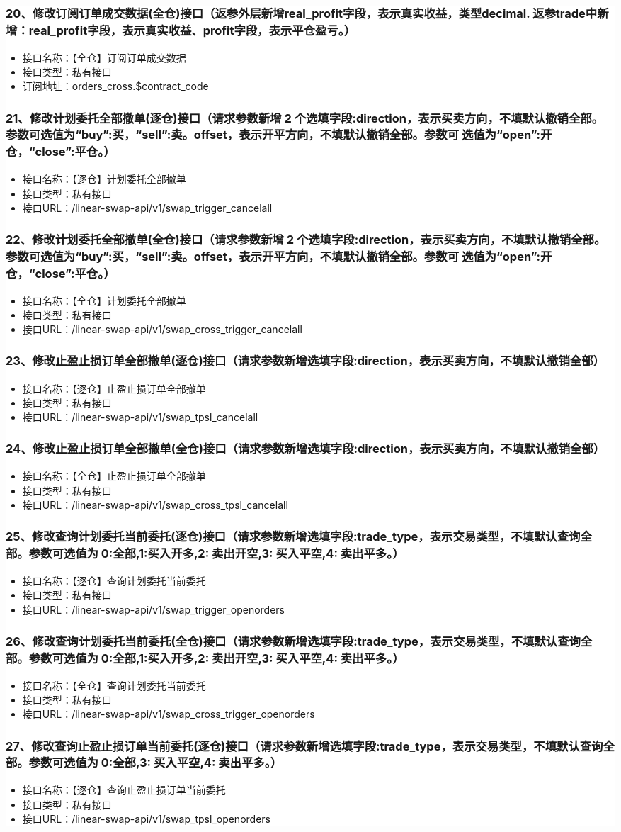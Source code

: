 ### 20、修改订阅订单成交数据(全仓)接口（返参外层新增real_profit字段，表示真实收益，类型decimal. 返参trade中新增：real_profit字段，表示真实收益、profit字段，表示平仓盈亏。）
 - 接口名称：【全仓】订阅订单成交数据
 - 接口类型：私有接口
 - 订阅地址：orders_cross.$contract_code

### 21、修改计划委托全部撤单(逐仓)接口（请求参数新增 2 个选填字段:direction，表示买卖方向，不填默认撤销全部。参数可选值为“buy”:买，“sell”:卖。offset，表示开平方向，不填默认撤销全部。参数可 选值为“open”:开仓，“close”:平仓。）
 - 接口名称：【逐仓】计划委托全部撤单
 - 接口类型：私有接口
 - 接口URL：/linear-swap-api/v1/swap_trigger_cancelall

### 22、修改计划委托全部撤单(全仓)接口（请求参数新增 2 个选填字段:direction，表示买卖方向，不填默认撤销全部。参数可选值为“buy”:买，“sell”:卖。offset，表示开平方向，不填默认撤销全部。参数可 选值为“open”:开仓，“close”:平仓。）
 - 接口名称：【全仓】计划委托全部撤单
 - 接口类型：私有接口
 - 接口URL：/linear-swap-api/v1/swap_cross_trigger_cancelall

### 23、修改止盈止损订单全部撤单(逐仓)接口（请求参数新增选填字段:direction，表示买卖方向，不填默认撤销全部）
 - 接口名称：【逐仓】止盈止损订单全部撤单
 - 接口类型：私有接口
 - 接口URL：/linear-swap-api/v1/swap_tpsl_cancelall

### 24、修改止盈止损订单全部撤单(全仓)接口（请求参数新增选填字段:direction，表示买卖方向，不填默认撤销全部）
 - 接口名称：【全仓】止盈止损订单全部撤单
 - 接口类型：私有接口
 - 接口URL：/linear-swap-api/v1/swap_cross_tpsl_cancelall

### 25、修改查询计划委托当前委托(逐仓)接口（请求参数新增选填字段:trade_type，表示交易类型，不填默认查询全部。参数可选值为 0:全部,1:买入开多,2: 卖出开空,3: 买入平空,4: 卖出平多。）
 - 接口名称：【逐仓】查询计划委托当前委托
 - 接口类型：私有接口
 - 接口URL：/linear-swap-api/v1/swap_trigger_openorders

### 26、修改查询计划委托当前委托(全仓)接口（请求参数新增选填字段:trade_type，表示交易类型，不填默认查询全部。参数可选值为 0:全部,1:买入开多,2: 卖出开空,3: 买入平空,4: 卖出平多。）
 - 接口名称：【全仓】查询计划委托当前委托
 - 接口类型：私有接口
 - 接口URL：/linear-swap-api/v1/swap_cross_trigger_openorders

### 27、修改查询止盈止损订单当前委托(逐仓)接口（请求参数新增选填字段:trade_type，表示交易类型，不填默认查询全部。参数可选值为 0:全部,3: 买入平空,4: 卖出平多。）
 - 接口名称：【逐仓】查询止盈止损订单当前委托
 - 接口类型：私有接口
 - 接口URL：/linear-swap-api/v1/swap_tpsl_openorders
